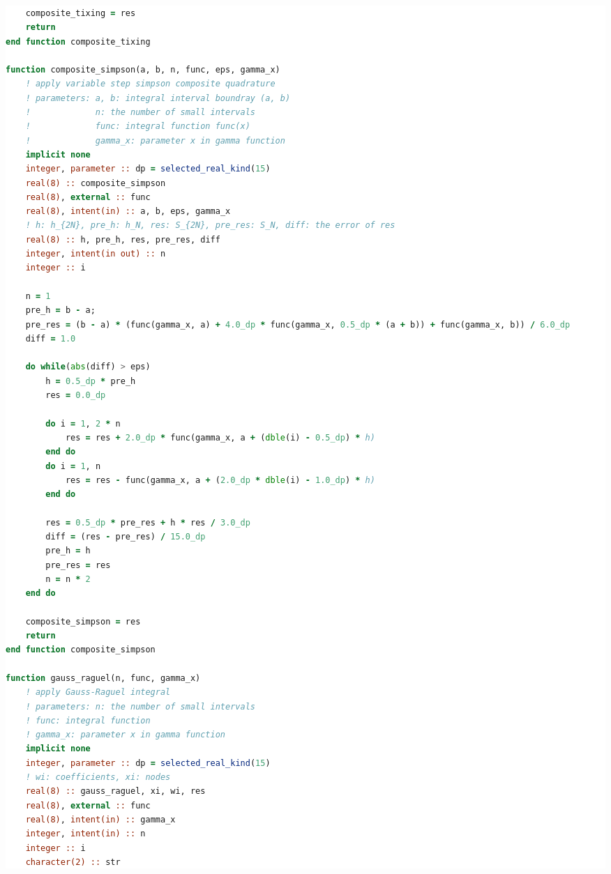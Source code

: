 ~~~fortran
    composite_tixing = res
    return
end function composite_tixing

function composite_simpson(a, b, n, func, eps, gamma_x)
    ! apply variable step simpson composite quadrature
    ! parameters: a, b: integral interval boundray (a, b)
    !             n: the number of small intervals
    !             func: integral function func(x)
    !             gamma_x: parameter x in gamma function
    implicit none
    integer, parameter :: dp = selected_real_kind(15)
    real(8) :: composite_simpson
    real(8), external :: func
    real(8), intent(in) :: a, b, eps, gamma_x
    ! h: h_{2N}, pre_h: h_N, res: S_{2N}, pre_res: S_N, diff: the error of res
    real(8) :: h, pre_h, res, pre_res, diff
    integer, intent(in out) :: n
    integer :: i

    n = 1
    pre_h = b - a;
    pre_res = (b - a) * (func(gamma_x, a) + 4.0_dp * func(gamma_x, 0.5_dp * (a + b)) + func(gamma_x, b)) / 6.0_dp
    diff = 1.0

    do while(abs(diff) > eps)
        h = 0.5_dp * pre_h
        res = 0.0_dp

        do i = 1, 2 * n
            res = res + 2.0_dp * func(gamma_x, a + (dble(i) - 0.5_dp) * h)
        end do
        do i = 1, n
            res = res - func(gamma_x, a + (2.0_dp * dble(i) - 1.0_dp) * h)
        end do

        res = 0.5_dp * pre_res + h * res / 3.0_dp
        diff = (res - pre_res) / 15.0_dp
        pre_h = h
        pre_res = res
        n = n * 2
    end do

    composite_simpson = res
    return
end function composite_simpson

function gauss_raguel(n, func, gamma_x)
    ! apply Gauss-Raguel integral
    ! parameters: n: the number of small intervals
    ! func: integral function
    ! gamma_x: parameter x in gamma function
    implicit none
    integer, parameter :: dp = selected_real_kind(15)
    ! wi: coefficients, xi: nodes
    real(8) :: gauss_raguel, xi, wi, res
    real(8), external :: func
    real(8), intent(in) :: gamma_x
    integer, intent(in) :: n
    integer :: i
    character(2) :: str

~~~
